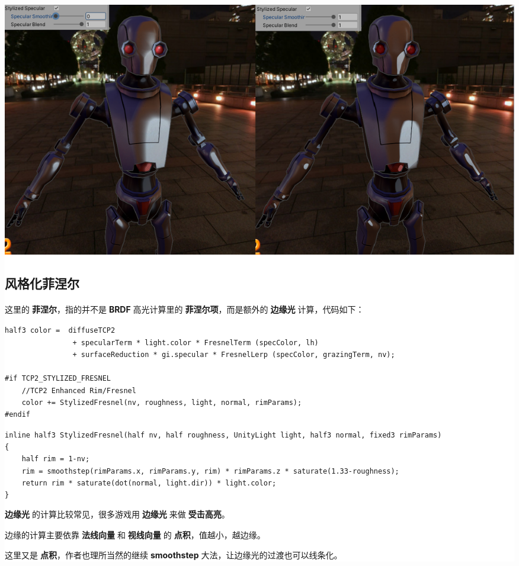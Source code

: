 ![img](/img/toony-shaders/screenshot10.png)

## 风格化菲涅尔

这里的 **菲涅尔**，指的并不是 **BRDF** 高光计算里的 **菲涅尔项**，而是额外的 **边缘光** 计算，代码如下：

```
half3 color =  diffuseTCP2
                + specularTerm * light.color * FresnelTerm (specColor, lh)
                + surfaceReduction * gi.specular * FresnelLerp (specColor, grazingTerm, nv);

#if TCP2_STYLIZED_FRESNEL
    //TCP2 Enhanced Rim/Fresnel
    color += StylizedFresnel(nv, roughness, light, normal, rimParams);
#endif
```

```
inline half3 StylizedFresnel(half nv, half roughness, UnityLight light, half3 normal, fixed3 rimParams)
{
    half rim = 1-nv;
    rim = smoothstep(rimParams.x, rimParams.y, rim) * rimParams.z * saturate(1.33-roughness);
    return rim * saturate(dot(normal, light.dir)) * light.color;
}
```

**边缘光** 的计算比较常见，很多游戏用 **边缘光** 来做 **受击高亮**。

边缘的计算主要依靠 **法线向量** 和 **视线向量** 的 **点积**，值越小，越边缘。

这里又是 **点积**，作者也理所当然的继续 **smoothstep** 大法，让边缘光的过渡也可以线条化。
